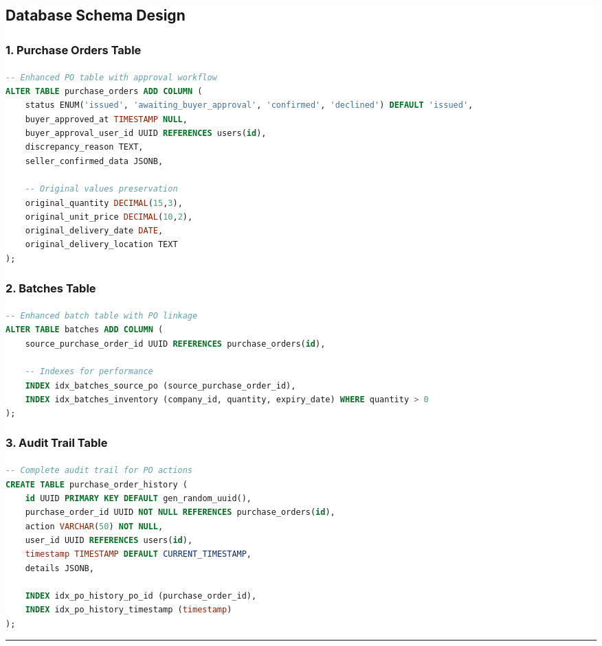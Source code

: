 
## Database Schema Design

### 1. Purchase Orders Table

```sql
-- Enhanced PO table with approval workflow
ALTER TABLE purchase_orders ADD COLUMN (
    status ENUM('issued', 'awaiting_buyer_approval', 'confirmed', 'declined') DEFAULT 'issued',
    buyer_approved_at TIMESTAMP NULL,
    buyer_approval_user_id UUID REFERENCES users(id),
    discrepancy_reason TEXT,
    seller_confirmed_data JSONB,
    
    -- Original values preservation
    original_quantity DECIMAL(15,3),
    original_unit_price DECIMAL(10,2),
    original_delivery_date DATE,
    original_delivery_location TEXT
);
```

### 2. Batches Table

```sql
-- Enhanced batch table with PO linkage
ALTER TABLE batches ADD COLUMN (
    source_purchase_order_id UUID REFERENCES purchase_orders(id),
    
    -- Indexes for performance
    INDEX idx_batches_source_po (source_purchase_order_id),
    INDEX idx_batches_inventory (company_id, quantity, expiry_date) WHERE quantity > 0
);
```

### 3. Audit Trail Table

```sql
-- Complete audit trail for PO actions
CREATE TABLE purchase_order_history (
    id UUID PRIMARY KEY DEFAULT gen_random_uuid(),
    purchase_order_id UUID NOT NULL REFERENCES purchase_orders(id),
    action VARCHAR(50) NOT NULL,
    user_id UUID REFERENCES users(id),
    timestamp TIMESTAMP DEFAULT CURRENT_TIMESTAMP,
    details JSONB,
    
    INDEX idx_po_history_po_id (purchase_order_id),
    INDEX idx_po_history_timestamp (timestamp)
);
```

---
